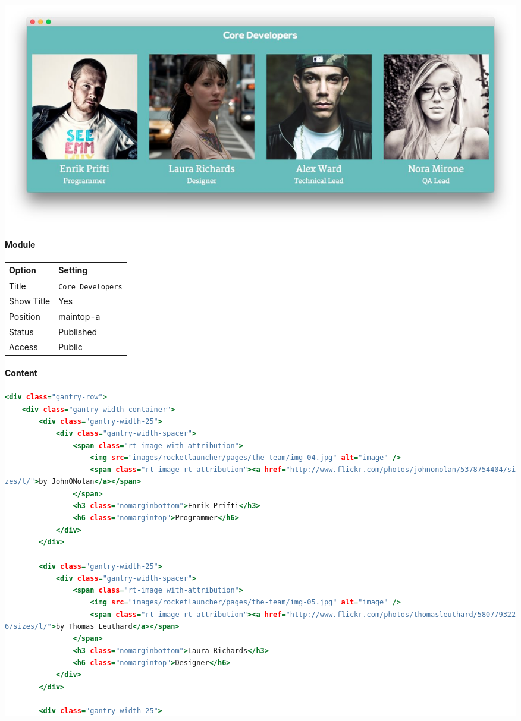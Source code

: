 ![](assets/page_theteam_5.jpeg)

#### Module

|   Option   |      Setting      |
| :--------- | :---------------- |
| Title      | `Core Developers` |
| Show Title | Yes               |
| Position   | maintop-a         |
| Status     | Published         |
| Access     | Public            |

#### Content

~~~ .html
<div class="gantry-row">
    <div class="gantry-width-container">
        <div class="gantry-width-25">
            <div class="gantry-width-spacer">
                <span class="rt-image with-attribution">
                    <img src="images/rocketlauncher/pages/the-team/img-04.jpg" alt="image" />
                    <span class="rt-image rt-attribution"><a href="http://www.flickr.com/photos/johnonolan/5378754404/sizes/l/">by JohnONolan</a></span>
                </span>
                <h3 class="nomarginbottom">Enrik Prifti</h3>
                <h6 class="nomargintop">Programmer</h6>
            </div>
        </div>

        <div class="gantry-width-25">
            <div class="gantry-width-spacer">
                <span class="rt-image with-attribution">
                    <img src="images/rocketlauncher/pages/the-team/img-05.jpg" alt="image" />
                    <span class="rt-image rt-attribution"><a href="http://www.flickr.com/photos/thomasleuthard/5807793226/sizes/l/">by Thomas Leuthard</a></span>
                </span>
                <h3 class="nomarginbottom">Laura Richards</h3>
                <h6 class="nomargintop">Designer</h6>
            </div>
        </div>

        <div class="gantry-width-25">
~~~